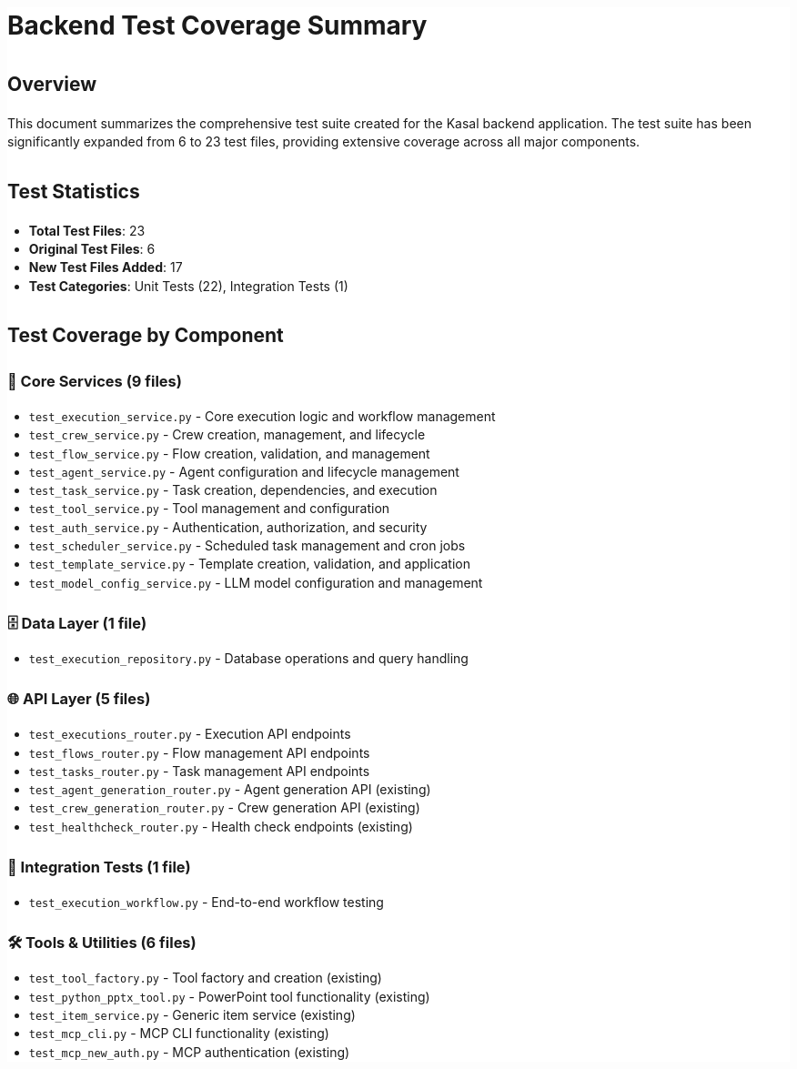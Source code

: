 # Backend Test Coverage Summary

## Overview

This document summarizes the comprehensive test suite created for the Kasal backend application. The test suite has been significantly expanded from 6 to 23 test files, providing extensive coverage across all major components.

## Test Statistics

- **Total Test Files**: 23
- **Original Test Files**: 6
- **New Test Files Added**: 17
- **Test Categories**: Unit Tests (22), Integration Tests (1)

## Test Coverage by Component

### 🔧 Core Services (9 files)
- `test_execution_service.py` - Core execution logic and workflow management
- `test_crew_service.py` - Crew creation, management, and lifecycle
- `test_flow_service.py` - Flow creation, validation, and management
- `test_agent_service.py` - Agent configuration and lifecycle management
- `test_task_service.py` - Task creation, dependencies, and execution
- `test_tool_service.py` - Tool management and configuration
- `test_auth_service.py` - Authentication, authorization, and security
- `test_scheduler_service.py` - Scheduled task management and cron jobs
- `test_template_service.py` - Template creation, validation, and application
- `test_model_config_service.py` - LLM model configuration and management

### 🗄️ Data Layer (1 file)
- `test_execution_repository.py` - Database operations and query handling

### 🌐 API Layer (5 files)
- `test_executions_router.py` - Execution API endpoints
- `test_flows_router.py` - Flow management API endpoints  
- `test_tasks_router.py` - Task management API endpoints
- `test_agent_generation_router.py` - Agent generation API (existing)
- `test_crew_generation_router.py` - Crew generation API (existing)
- `test_healthcheck_router.py` - Health check endpoints (existing)

### 🔗 Integration Tests (1 file)
- `test_execution_workflow.py` - End-to-end workflow testing

### 🛠️ Tools & Utilities (6 files)
- `test_tool_factory.py` - Tool factory and creation (existing)
- `test_python_pptx_tool.py` - PowerPoint tool functionality (existing)
- `test_item_service.py` - Generic item service (existing)
- `test_mcp_cli.py` - MCP CLI functionality (existing)
- `test_mcp_new_auth.py` - MCP authentication (existing)
